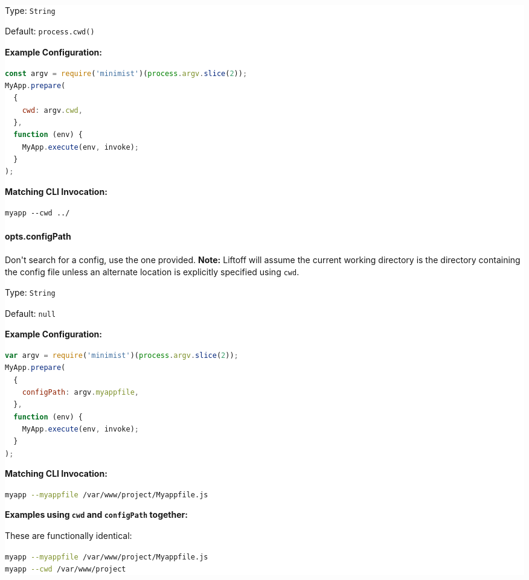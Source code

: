 Type: `String`

Default: `process.cwd()`

**Example Configuration:**

```js
const argv = require('minimist')(process.argv.slice(2));
MyApp.prepare(
  {
    cwd: argv.cwd,
  },
  function (env) {
    MyApp.execute(env, invoke);
  }
);
```

**Matching CLI Invocation:**

```
myapp --cwd ../
```

#### opts.configPath

Don't search for a config, use the one provided. **Note:** Liftoff will assume the current working directory is the directory containing the config file unless an alternate location is explicitly specified using `cwd`.

Type: `String`

Default: `null`

**Example Configuration:**

```js
var argv = require('minimist')(process.argv.slice(2));
MyApp.prepare(
  {
    configPath: argv.myappfile,
  },
  function (env) {
    MyApp.execute(env, invoke);
  }
);
```

**Matching CLI Invocation:**

```sh
myapp --myappfile /var/www/project/Myappfile.js
```

**Examples using `cwd` and `configPath` together:**

These are functionally identical:

```sh
myapp --myappfile /var/www/project/Myappfile.js
myapp --cwd /var/www/project
```
